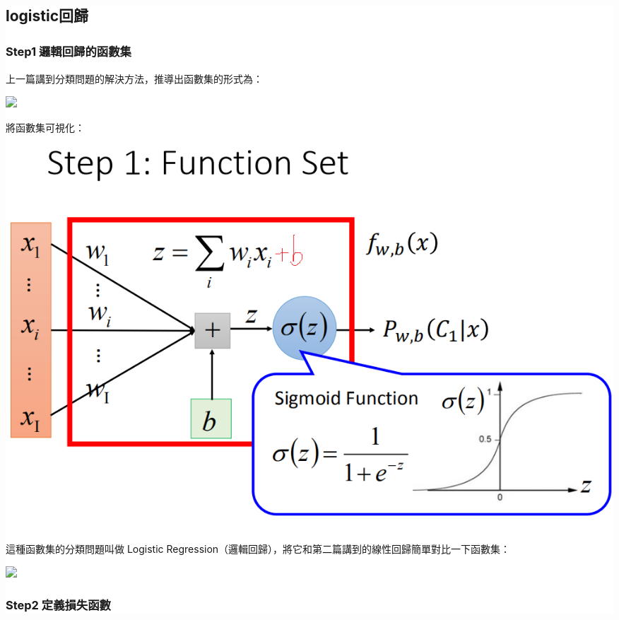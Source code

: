 ## logistic回歸
### Step1 邏輯回歸的函數集
上一篇講到分類問題的解決方法，推導出函數集的形式為：

![](res/chapter11-1.png)

將函數集可視化：

![](res/chapter11-2.png)

這種函數集的分類問題叫做 Logistic Regression（邏輯回歸），將它和第二篇講到的線性回歸簡單對比一下函數集：

![](res/chapter11-3.png)

### Step2 定義損失函數
